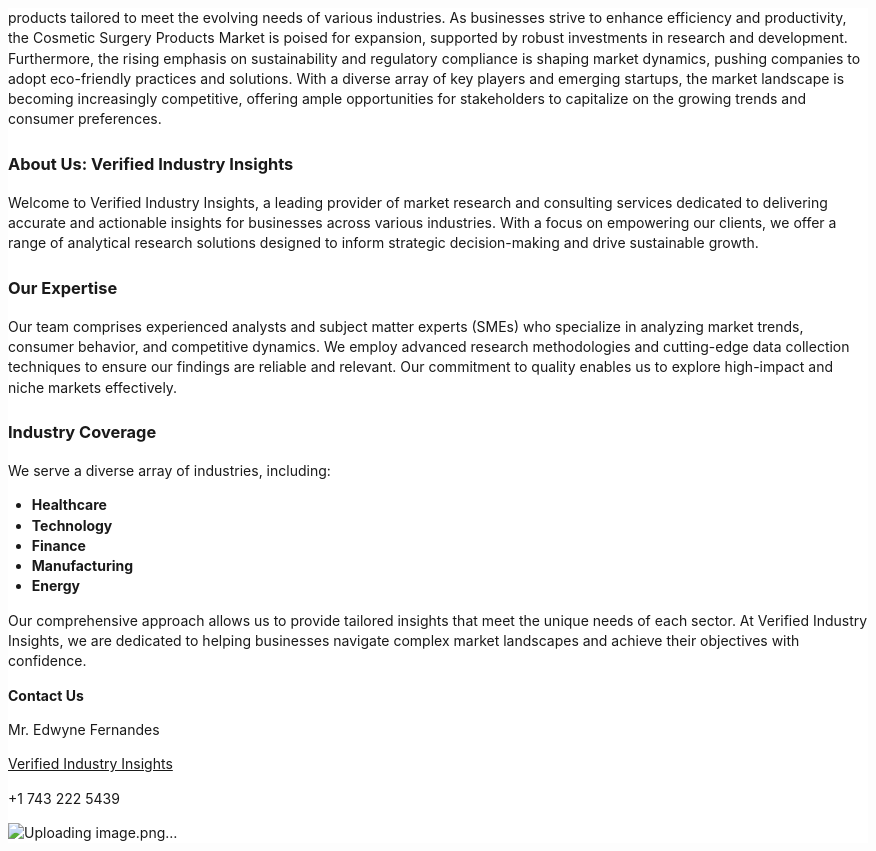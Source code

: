 products tailored to meet the evolving needs of various industries. As businesses strive to enhance efficiency and productivity, the Cosmetic Surgery Products Market is poised for expansion, supported by robust investments in research and development. Furthermore, the rising emphasis on sustainability and regulatory compliance is shaping market dynamics, pushing companies to adopt eco-friendly practices and solutions. With a diverse array of key players and emerging startups, the market landscape is becoming increasingly competitive, offering ample opportunities for stakeholders to capitalize on the growing trends and consumer preferences.</p><h3>About Us: Verified Industry Insights</h3><p>Welcome to Verified Industry Insights, a leading provider of market research and consulting services dedicated to delivering accurate and actionable insights for businesses across various industries. With a focus on empowering our clients, we offer a range of analytical research solutions designed to inform strategic decision-making and drive sustainable growth.</p><h3>Our Expertise</h3><p>Our team comprises experienced analysts and subject matter experts (SMEs) who specialize in analyzing market trends, consumer behavior, and competitive dynamics. We employ advanced research methodologies and cutting-edge data collection techniques to ensure our findings are reliable and relevant. Our commitment to quality enables us to explore high-impact and niche markets effectively.</p><h3>Industry Coverage</h3><p>We serve a diverse array of industries, including:</p><ul><li><strong>Healthcare</strong></li><li><strong>Technology</strong></li><li><strong>Finance</strong></li><li><strong>Manufacturing</strong></li><li><strong>Energy</strong></li></ul><p>Our comprehensive approach allows us to provide tailored insights that meet the unique needs of each sector. At Verified Industry Insights, we are dedicated to helping businesses navigate complex market landscapes and achieve their objectives with confidence.</p><p><strong>Contact Us</strong></p><p>Mr. Edwyne Fernandes</p><p><a href="https://www.verifiedindustryinsights.com/">Verified Industry Insights</a></p><p>+1 743 222 5439</p>
![Uploading image.png…]()
